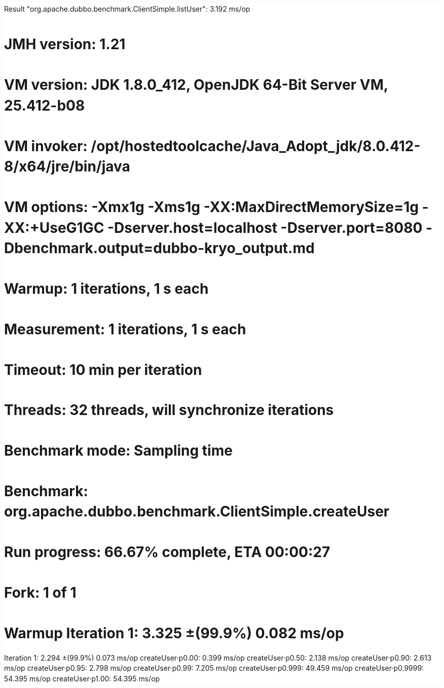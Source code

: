 
Result "org.apache.dubbo.benchmark.ClientSimple.listUser":
  3.192 ms/op


# JMH version: 1.21
# VM version: JDK 1.8.0_412, OpenJDK 64-Bit Server VM, 25.412-b08
# VM invoker: /opt/hostedtoolcache/Java_Adopt_jdk/8.0.412-8/x64/jre/bin/java
# VM options: -Xmx1g -Xms1g -XX:MaxDirectMemorySize=1g -XX:+UseG1GC -Dserver.host=localhost -Dserver.port=8080 -Dbenchmark.output=dubbo-kryo_output.md
# Warmup: 1 iterations, 1 s each
# Measurement: 1 iterations, 1 s each
# Timeout: 10 min per iteration
# Threads: 32 threads, will synchronize iterations
# Benchmark mode: Sampling time
# Benchmark: org.apache.dubbo.benchmark.ClientSimple.createUser

# Run progress: 66.67% complete, ETA 00:00:27
# Fork: 1 of 1
# Warmup Iteration   1: 3.325 ±(99.9%) 0.082 ms/op
Iteration   1: 2.294 ±(99.9%) 0.073 ms/op
                 createUser·p0.00:   0.399 ms/op
                 createUser·p0.50:   2.138 ms/op
                 createUser·p0.90:   2.613 ms/op
                 createUser·p0.95:   2.798 ms/op
                 createUser·p0.99:   7.205 ms/op
                 createUser·p0.999:  49.459 ms/op
                 createUser·p0.9999: 54.395 ms/op
                 createUser·p1.00:   54.395 ms/op
